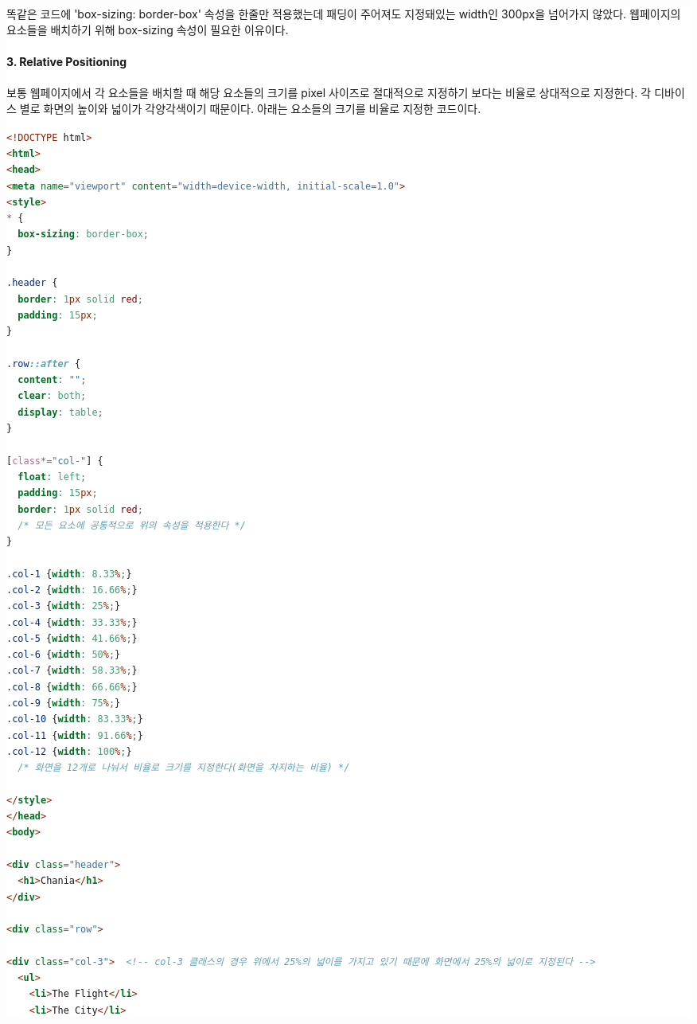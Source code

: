 똑같은 코드에 'box-sizing: border-box' 속성을 한줄만 적용했는데 패딩이 주어져도 지정돼있는 width인 300px을 넘어가지 않았다. 웹페이지의 요소들을 배치하기 위해 box-sizing 속성이 필요한 이유이다. 



#### 3. Relative Positioning

보통 웹페이지에서 각 요소들을 배치할 때 해당 요소들의 크기를 pixel 사이즈로 절대적으로 지정하기 보다는 비율로 상대적으로 지정한다. 각 디바이스 별로 화면의 높이와 넓이가 각양각색이기 때문이다. 아래는 요소들의 크기를 비율로 지정한 코드이다. 

~~~html
<!DOCTYPE html>
<html>
<head>
<meta name="viewport" content="width=device-width, initial-scale=1.0">
<style>
* {
  box-sizing: border-box;
}

.header {
  border: 1px solid red;
  padding: 15px;
}

.row::after {
  content: "";
  clear: both;
  display: table;
}

[class*="col-"] {
  float: left;
  padding: 15px;
  border: 1px solid red;
  /* 모든 요소에 공통적으로 위의 속성을 적용한다 */
}

.col-1 {width: 8.33%;}
.col-2 {width: 16.66%;}
.col-3 {width: 25%;}
.col-4 {width: 33.33%;}
.col-5 {width: 41.66%;}
.col-6 {width: 50%;}
.col-7 {width: 58.33%;}
.col-8 {width: 66.66%;}
.col-9 {width: 75%;}
.col-10 {width: 83.33%;}
.col-11 {width: 91.66%;}
.col-12 {width: 100%;}
  /* 화면을 12개로 나눠서 비율로 크기를 지정한다(화면을 차지하는 비율) */
  
</style>
</head>
<body>

<div class="header">
  <h1>Chania</h1>
</div>

<div class="row">

<div class="col-3">  <!-- col-3 클래스의 경우 위에서 25%의 넓이를 가지고 있기 때문에 화면에서 25%의 넓이로 지정된다 -->
  <ul>
    <li>The Flight</li>
    <li>The City</li>
~~~